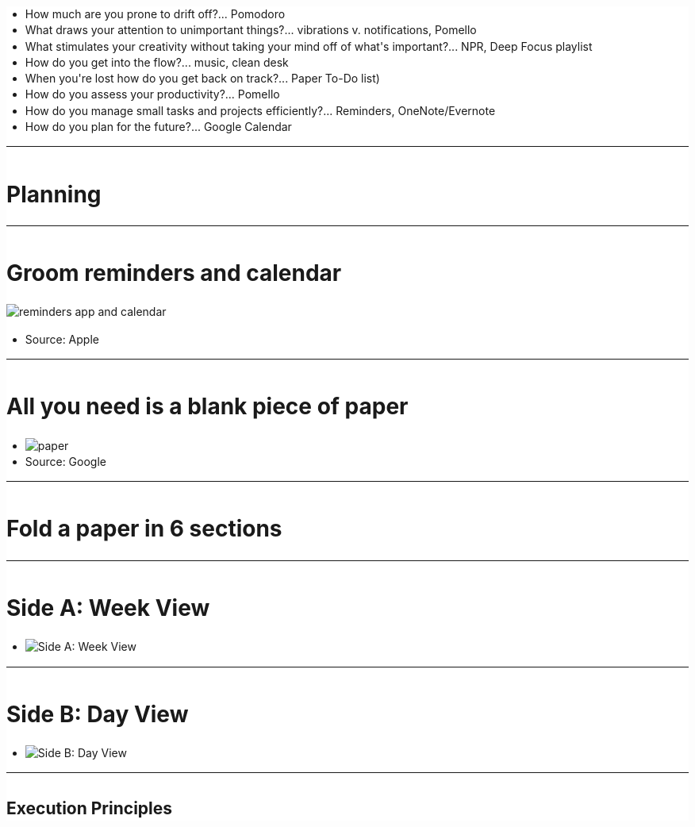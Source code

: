 - How much are you prone to drift off?... Pomodoro
- What draws your attention to unimportant things?... vibrations v. notifications, Pomello
- What stimulates your creativity without taking your mind off of what's important?... NPR, Deep Focus playlist
- How do you get into the flow?... music, clean desk
- When you're lost how do you get back on track?... Paper To-Do list)
- How do you assess your productivity?... Pomello
- How do you manage small tasks and projects efficiently?... Reminders, OneNote/Evernote
- How do you plan for the future?... Google Calendar
***
#  Planning

***
#  Groom reminders and calendar
![reminders app and calendar](https://support.apple.com/library/content/dam/edam/applecare/images/en_US/iOS/ios9-iphone6-reminders-organize-reminders.jpg)
- Source: Apple

***
#  All you need is a blank piece of paper
- ![paper](https://encrypted-tbn3.gstatic.com/images?q=tbn:ANd9GcSeGcgjycqdNaP4_6L0Z7ve_9qd5nF67fZOVS3PwuZ0c7P6XQj3)
- Source: Google

***
# Fold a paper in 6 sections
  
***
  #  Side A: Week View
  - ![Side A: Week View]()
      <!-- On one side, at the top,  I write the headings "Want to Do" and "Need to Do" in a section each. This will be where I list out my tasks for the week. I'll add tasks from those I think of on the fly and from my backlog in iOS Reminders, I prioritize them into those two buckets, based on their importance.

      Below those sections I'll use the bottom 3 sections to list out a schedule for the week. I'll draw 6 boxes (I don't plan for Sunday) for each day of the upcoming week where I need to schedule something. In each day box, I'll list out scheduled events on my calendar.

      I use the top right section for miscellaneous like things I need to add to my budget or whatever doesn't logically fit as a task or activity to schedule. -->
***
  # Side B: Day View
  - ![Side B: Day View]()
      <!-- On the other side of the paper, each section represents a day, Monday through Saturday. I wait till the night before each day to plan. I draw a line down the middle of the section. On The left side I list out my scheduled time-blocked activities like work, workout, or a concert I'm going to. For work I like to list out what I'm planning on doing that day even if they're not time-blocked. Next to them I write down how many 30 minute chunks of time I estimate to spend on the task. I'll talk about why I do this soon when I explain the Pomodoro technique. On the right side, I write tasks I need to do that day at the top and tasks I want to get done at the bottom. -->
***
## Execution Principles
  